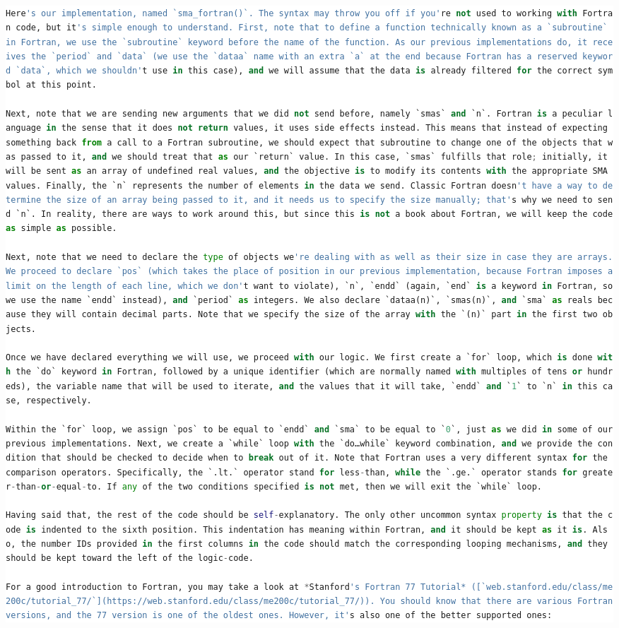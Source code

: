 ```py
Here's our implementation, named `sma_fortran()`. The syntax may throw you off if you're not used to working with Fortran code, but it's simple enough to understand. First, note that to define a function technically known as a `subroutine` in Fortran, we use the `subroutine` keyword before the name of the function. As our previous implementations do, it receives the `period` and `data` (we use the `dataa` name with an extra `a` at the end because Fortran has a reserved keyword `data`, which we shouldn't use in this case), and we will assume that the data is already filtered for the correct symbol at this point.

Next, note that we are sending new arguments that we did not send before, namely `smas` and `n`. Fortran is a peculiar language in the sense that it does not return values, it uses side effects instead. This means that instead of expecting something back from a call to a Fortran subroutine, we should expect that subroutine to change one of the objects that was passed to it, and we should treat that as our `return` value. In this case, `smas` fulfills that role; initially, it will be sent as an array of undefined real values, and the objective is to modify its contents with the appropriate SMA values. Finally, the `n` represents the number of elements in the data we send. Classic Fortran doesn't have a way to determine the size of an array being passed to it, and it needs us to specify the size manually; that's why we need to send `n`. In reality, there are ways to work around this, but since this is not a book about Fortran, we will keep the code as simple as possible.

Next, note that we need to declare the type of objects we're dealing with as well as their size in case they are arrays. We proceed to declare `pos` (which takes the place of position in our previous implementation, because Fortran imposes a limit on the length of each line, which we don't want to violate), `n`, `endd` (again, `end` is a keyword in Fortran, so we use the name `endd` instead), and `period` as integers. We also declare `dataa(n)`, `smas(n)`, and `sma` as reals because they will contain decimal parts. Note that we specify the size of the array with the `(n)` part in the first two objects.

Once we have declared everything we will use, we proceed with our logic. We first create a `for` loop, which is done with the `do` keyword in Fortran, followed by a unique identifier (which are normally named with multiples of tens or hundreds), the variable name that will be used to iterate, and the values that it will take, `endd` and `1` to `n` in this case, respectively.

Within the `for` loop, we assign `pos` to be equal to `endd` and `sma` to be equal to `0`, just as we did in some of our previous implementations. Next, we create a `while` loop with the `do…while` keyword combination, and we provide the condition that should be checked to decide when to break out of it. Note that Fortran uses a very different syntax for the comparison operators. Specifically, the `.lt.` operator stand for less-than, while the `.ge.` operator stands for greater-than-or-equal-to. If any of the two conditions specified is not met, then we will exit the `while` loop.

Having said that, the rest of the code should be self-explanatory. The only other uncommon syntax property is that the code is indented to the sixth position. This indentation has meaning within Fortran, and it should be kept as it is. Also, the number IDs provided in the first columns in the code should match the corresponding looping mechanisms, and they should be kept toward the left of the logic-code.

For a good introduction to Fortran, you may take a look at *Stanford's Fortran 77 Tutorial* ([`web.stanford.edu/class/me200c/tutorial_77/`](https://web.stanford.edu/class/me200c/tutorial_77/)). You should know that there are various Fortran versions, and the 77 version is one of the oldest ones. However, it's also one of the better supported ones:

```
